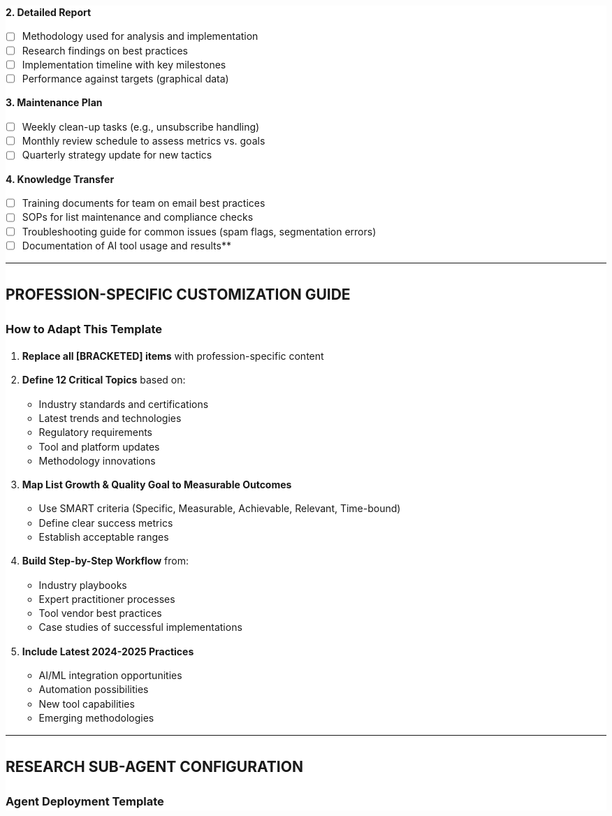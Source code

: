 **2. Detailed Report**
- [ ] Methodology used for analysis and implementation
- [ ] Research findings on best practices
- [ ] Implementation timeline with key milestones
- [ ] Performance against targets (graphical data)

**3. Maintenance Plan**
- [ ] Weekly clean-up tasks (e.g., unsubscribe handling)
- [ ] Monthly review schedule to assess metrics vs. goals
- [ ] Quarterly strategy update for new tactics

**4. Knowledge Transfer**
- [ ] Training documents for team on email best practices
- [ ] SOPs for list maintenance and compliance checks
- [ ] Troubleshooting guide for common issues (spam flags, segmentation errors)
- [ ] Documentation of AI tool usage and results**

---

## PROFESSION-SPECIFIC CUSTOMIZATION GUIDE

### How to Adapt This Template

1. **Replace all [BRACKETED] items** with profession-specific content
2. **Define 12 Critical Topics** based on:
   - Industry standards and certifications
   - Latest trends and technologies
   - Regulatory requirements
   - Tool and platform updates
   - Methodology innovations

3. **Map List Growth & Quality Goal to Measurable Outcomes**
   - Use SMART criteria (Specific, Measurable, Achievable, Relevant, Time-bound)
   - Define clear success metrics
   - Establish acceptable ranges

4. **Build Step-by-Step Workflow** from:
   - Industry playbooks
   - Expert practitioner processes
   - Tool vendor best practices
   - Case studies of successful implementations

5. **Include Latest 2024-2025 Practices**
   - AI/ML integration opportunities
   - Automation possibilities
   - New tool capabilities
   - Emerging methodologies

---

## RESEARCH SUB-AGENT CONFIGURATION

### Agent Deployment Template
